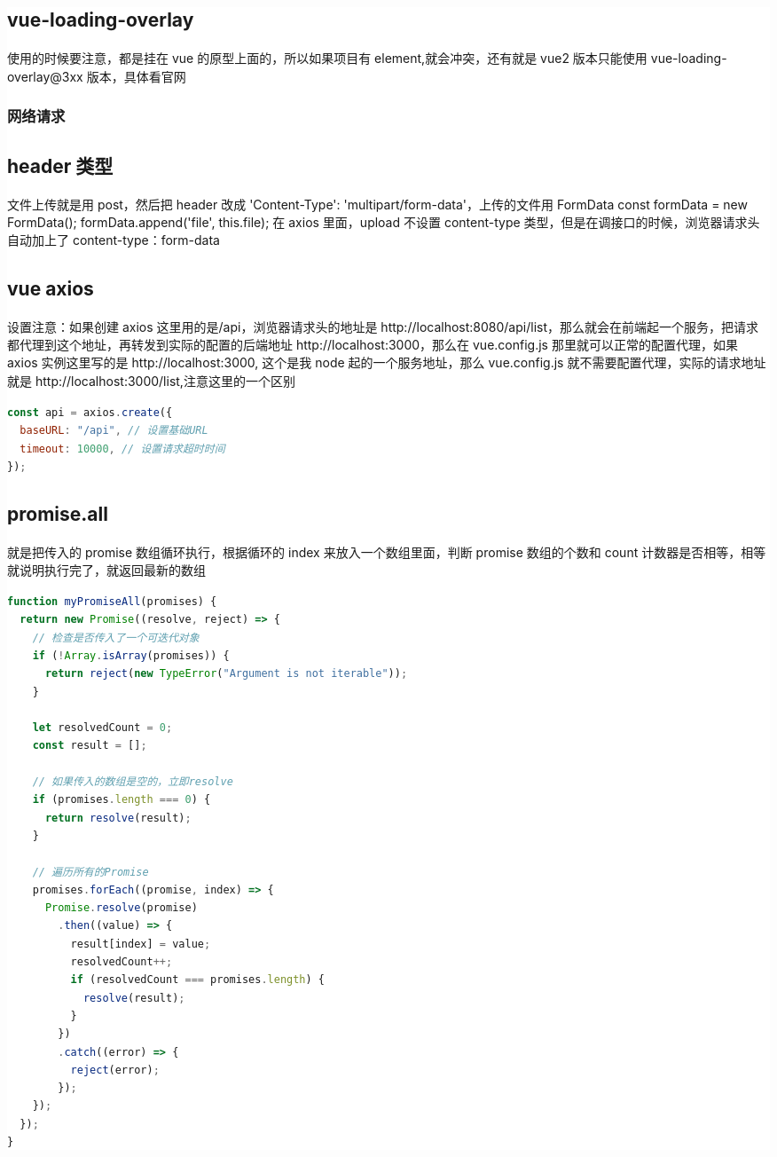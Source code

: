## vue-loading-overlay

使用的时候要注意，都是挂在 vue 的原型上面的，所以如果项目有 element,就会冲突，还有就是 vue2 版本只能使用 vue-loading-overlay@3xx 版本，具体看官网

### 网络请求

## header 类型

文件上传就是用 post，然后把 header 改成 'Content-Type': 'multipart/form-data'，上传的文件用 FormData const formData = new FormData(); formData.append('file', this.file); 在 axios 里面，upload 不设置 content-type 类型，但是在调接口的时候，浏览器请求头自动加上了 content-type：form-data

## vue axios

设置注意：如果创建 axios 这里用的是/api，浏览器请求头的地址是 http://localhost:8080/api/list，那么就会在前端起一个服务，把请求都代理到这个地址，再转发到实际的配置的后端地址 http://localhost:3000，那么在 vue.config.js 那里就可以正常的配置代理，如果 axios 实例这里写的是 http://localhost:3000, 这个是我 node 起的一个服务地址，那么 vue.config.js 就不需要配置代理，实际的请求地址就是 http://localhost:3000/list,注意这里的一个区别

```js
const api = axios.create({
  baseURL: "/api", // 设置基础URL
  timeout: 10000, // 设置请求超时时间
});
```

## promise.all

就是把传入的 promise 数组循环执行，根据循环的 index 来放入一个数组里面，判断 promise 数组的个数和 count 计数器是否相等，相等就说明执行完了，就返回最新的数组

```js
function myPromiseAll(promises) {
  return new Promise((resolve, reject) => {
    // 检查是否传入了一个可迭代对象
    if (!Array.isArray(promises)) {
      return reject(new TypeError("Argument is not iterable"));
    }

    let resolvedCount = 0;
    const result = [];

    // 如果传入的数组是空的，立即resolve
    if (promises.length === 0) {
      return resolve(result);
    }

    // 遍历所有的Promise
    promises.forEach((promise, index) => {
      Promise.resolve(promise)
        .then((value) => {
          result[index] = value;
          resolvedCount++;
          if (resolvedCount === promises.length) {
            resolve(result);
          }
        })
        .catch((error) => {
          reject(error);
        });
    });
  });
}
```
